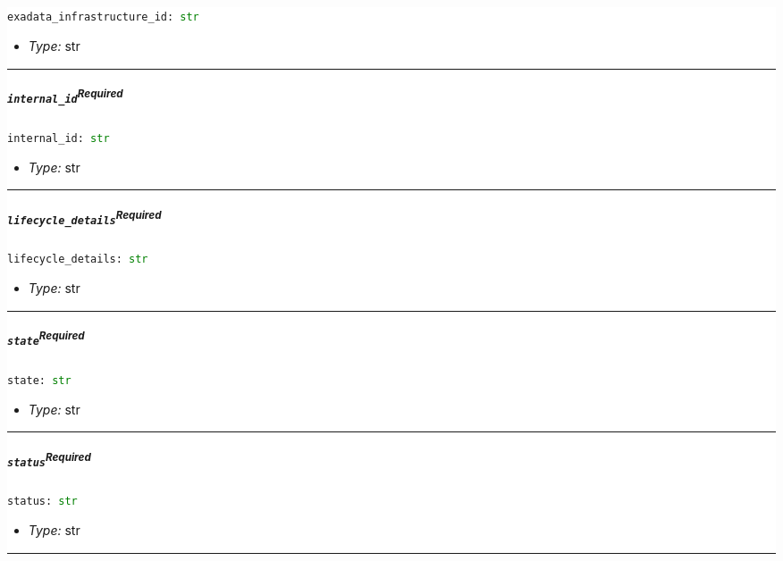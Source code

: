 ```python
exadata_infrastructure_id: str
```

- *Type:* str

---

##### `internal_id`<sup>Required</sup> <a name="internal_id" id="rhizo-co-terraform-provider-oci.databaseManagementExternalExadataStorageConnector.DatabaseManagementExternalExadataStorageConnector.property.internalId"></a>

```python
internal_id: str
```

- *Type:* str

---

##### `lifecycle_details`<sup>Required</sup> <a name="lifecycle_details" id="rhizo-co-terraform-provider-oci.databaseManagementExternalExadataStorageConnector.DatabaseManagementExternalExadataStorageConnector.property.lifecycleDetails"></a>

```python
lifecycle_details: str
```

- *Type:* str

---

##### `state`<sup>Required</sup> <a name="state" id="rhizo-co-terraform-provider-oci.databaseManagementExternalExadataStorageConnector.DatabaseManagementExternalExadataStorageConnector.property.state"></a>

```python
state: str
```

- *Type:* str

---

##### `status`<sup>Required</sup> <a name="status" id="rhizo-co-terraform-provider-oci.databaseManagementExternalExadataStorageConnector.DatabaseManagementExternalExadataStorageConnector.property.status"></a>

```python
status: str
```

- *Type:* str

---